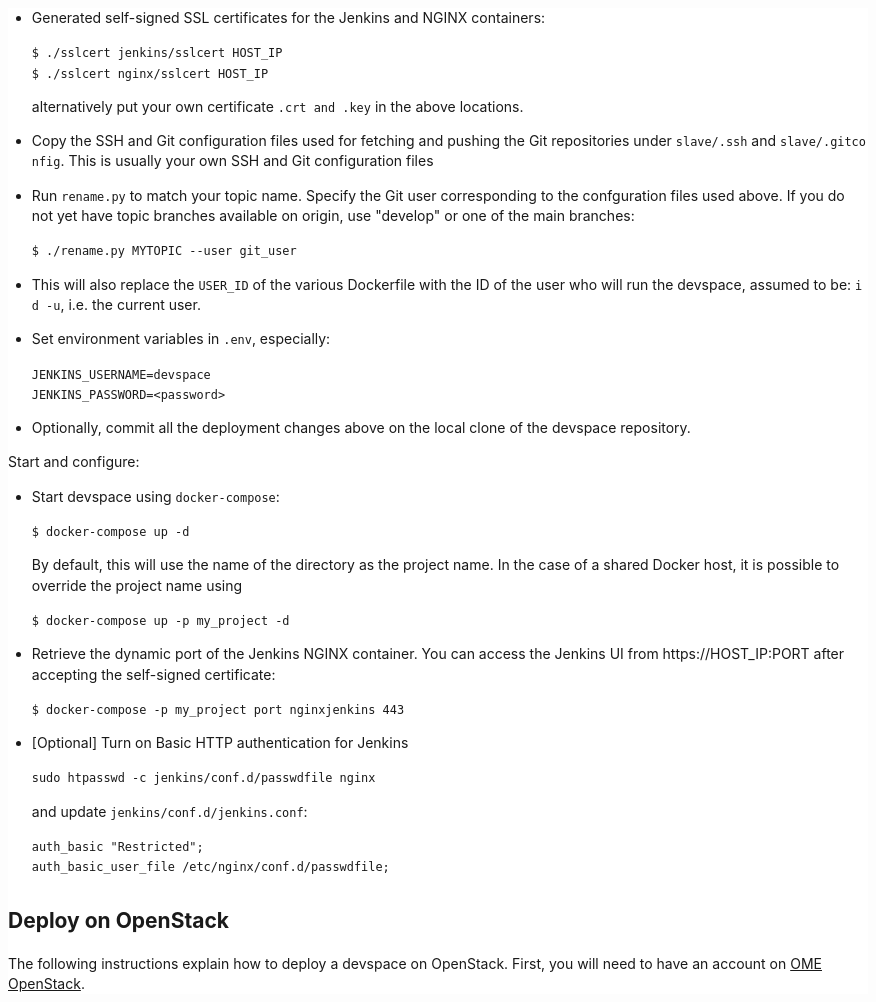 *   Generated self-signed SSL certificates for the Jenkins and NGINX
    containers:

        $ ./sslcert jenkins/sslcert HOST_IP
        $ ./sslcert nginx/sslcert HOST_IP

    alternatively put your own certificate `.crt and .key` in the above locations.

*   Copy the SSH and Git configuration files used for fetching and pushing the
    Git repositories under `slave/.ssh` and `slave/.gitconfig`. This is usually
    your own SSH and Git configuration files

 *  Run `rename.py` to match your topic name. Specify the Git user corresponding to
    the confguration files used above. If you do not yet have
    topic branches available on origin, use "develop" or one of the
    main branches:

        $ ./rename.py MYTOPIC --user git_user

*   This will also replace the `USER_ID` of the various Dockerfile with the ID of the user who
    will run the devspace, assumed to be: `id -u`, i.e. the current user.

*   Set environment variables in `.env`, especially:

        JENKINS_USERNAME=devspace
        JENKINS_PASSWORD=<password>

*   Optionally, commit all the deployment changes above on the local clone of the devspace repository.

Start and configure:

*   Start devspace using `docker-compose`:

        $ docker-compose up -d

    By default, this will use the name of the directory as the project name. In the case of a shared Docker host, it is possible to override the project name using

        $ docker-compose up -p my_project -d

*   Retrieve the dynamic port of the Jenkins NGINX container. You can access
    the Jenkins UI from https://HOST_IP:PORT after accepting the self-signed
    certificate:

        $ docker-compose -p my_project port nginxjenkins 443

*   [Optional] Turn on Basic HTTP authentication for Jenkins

        sudo htpasswd -c jenkins/conf.d/passwdfile nginx 

    and update `jenkins/conf.d/jenkins.conf`:

        auth_basic "Restricted";
        auth_basic_user_file /etc/nginx/conf.d/passwdfile;


## Deploy on OpenStack

The following instructions explain how to deploy a devspace on OpenStack.
First, you will need to have an account on [OME OpenStack](https://pony.openmicroscopy.org).
